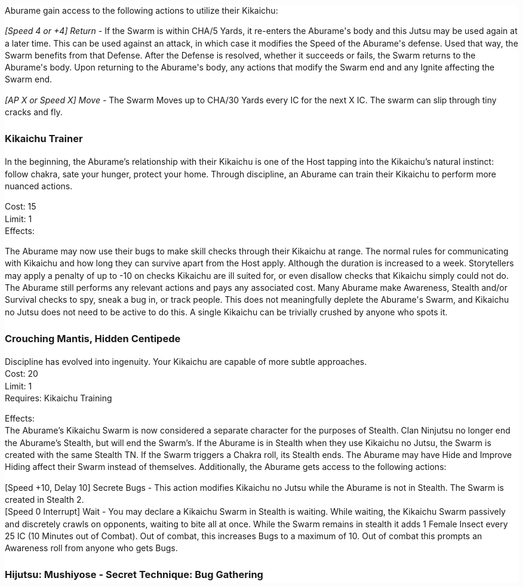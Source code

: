 Aburame gain access to the following actions to utilize their Kikaichu:

*\[Speed* *4 or \+4\] Return* \- If the Swarm is within CHA/5 Yards, it re-enters the Aburame's body and this Jutsu may be used again at a later time. This can be used against an attack, in which case it modifies the Speed of the Aburame's defense. Used that way, the Swarm benefits from that Defense. After the Defense is resolved, whether it succeeds or fails, the Swarm returns to the Aburame's body. Upon returning to the Aburame's body, any actions that modify the Swarm end and any Ignite affecting the Swarm end.

*\[AP X or Speed X\] Move \-* The Swarm Moves up to CHA/30 Yards every IC for the next X IC. The swarm can slip through tiny cracks and fly.

### **Kikaichu Trainer**

In the beginning, the Aburame’s relationship with their Kikaichu is one of the Host tapping into the Kikaichu’s natural instinct: follow chakra, sate your hunger, protect your home. Through discipline, an Aburame can train their Kikaichu to perform more nuanced actions.

Cost: 15  
Limit: 1  
Effects:

The Aburame may now use their bugs to make skill checks through their Kikaichu at range. The normal rules for communicating with Kikaichu and how long they can survive apart from the Host apply. Although the duration is increased to a week. Storytellers may apply a penalty of up to \-10 on checks Kikaichu are ill suited for, or even disallow checks that Kikaichu simply could not do. The Aburame still performs any relevant actions and pays any associated cost. Many Aburame make Awareness, Stealth and/or Survival checks to spy, sneak a bug in, or track people. This does not meaningfully deplete the Aburame's Swarm, and Kikaichu no Jutsu does not need to be active to do this. A single Kikaichu can be trivially crushed by anyone who spots it.

### **Crouching Mantis, Hidden Centipede**

Discipline has evolved into ingenuity. Your Kikaichu are capable of more subtle approaches.  
Cost: 20  
Limit: 1  
Requires: Kikaichu Training

Effects:  
The Aburame’s Kikaichu Swarm is now considered a separate character for the purposes of Stealth. Clan Ninjutsu no longer end the Aburame’s Stealth, but will end the Swarm’s. If the Aburame is in Stealth when they use Kikaichu no Jutsu, the Swarm is created with the same Stealth TN. If the Swarm triggers a Chakra roll, its Stealth ends. The Aburame may have Hide and Improve Hiding affect their Swarm instead of themselves.
Additionally, the Aburame gets access to the following actions: 

[Speed \+10, Delay 10] Secrete Bugs - This action modifies Kikaichu no Jutsu while the Aburame is not in Stealth. The Swarm is created in Stealth 2.  
[Speed 0 Interrupt] Wait - You may declare a Kikaichu Swarm in Stealth is waiting. While waiting, the Kikaichu Swarm passively and discretely crawls on opponents, waiting to bite all at once. While the Swarm remains in stealth it adds 1 Female Insect every 25 IC (10 Minutes out of Combat). Out of combat, this increases Bugs to a maximum of 10. Out of combat this prompts an Awareness roll from anyone who gets Bugs.

### **Hijutsu: Mushiyose \- Secret Technique: Bug Gathering**
